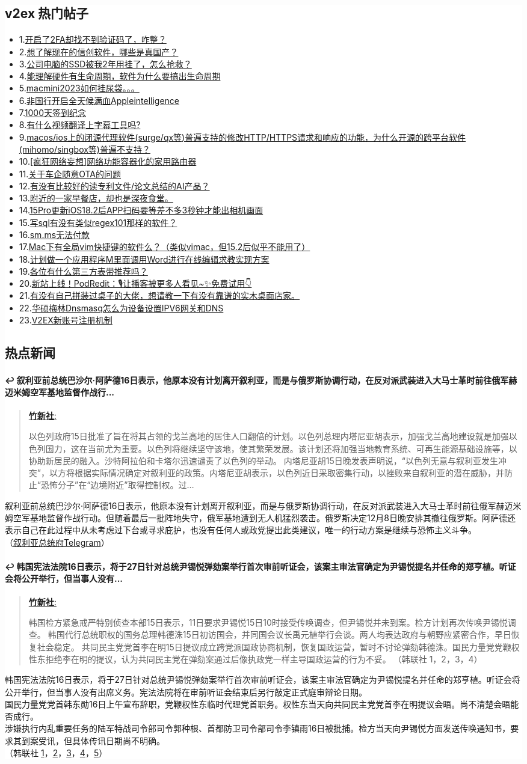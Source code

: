 ## v2ex 热门帖子

- 1.[开启了2FA却找不到验证码了，咋整？](https://www.v2ex.com/t/1098052#reply25)
- 2.[想了解现在的信创软件，哪些是真国产？](https://www.v2ex.com/t/1098049#reply24)
- 3.[公司电脑的SSD被我2年用挂了，怎么抢救？](https://www.v2ex.com/t/1098063#reply16)
- 4.[能理解硬件有生命周期，软件为什么要搞出生命周期](https://www.v2ex.com/t/1098058#reply13)
- 5.[macmini2023如何挂尿袋。。。](https://www.v2ex.com/t/1098056#reply10)
- 6.[非国行开启全天候满血Appleintelligence](https://www.v2ex.com/t/1098059#reply8)
- 7.[1000天签到纪念](https://www.v2ex.com/t/1098062#reply7)
- 8.[有什么视频翻译上字幕工具吗?](https://www.v2ex.com/t/1098050#reply5)
- 9.[macos/ios上的闭源代理软件(surge/qx等)普遍支持的修改HTTP/HTTPS请求和响应的功能，为什么开源的跨平台软件(mihomo/singbox等)普遍不支持？](https://www.v2ex.com/t/1098061#reply5)
- 10.[[疯狂网络妄想]网络功能容器化的家用路由器](https://www.v2ex.com/t/1098055#reply4)
- 11.[关于车企随意OTA的问题](https://www.v2ex.com/t/1098071#reply3)
- 12.[有没有比较好的读专利文件/论文总结的AI产品？](https://www.v2ex.com/t/1098057#reply2)
- 13.[附近的一家早餐店，却也是深夜食堂。](https://www.v2ex.com/t/1098067#reply2)
- 14.[15Pro更新iOS18.2后APP扫码要等差不多3秒钟才能出相机画面](https://www.v2ex.com/t/1098072#reply2)
- 15.[写sql有没有类似regex101那样的软件？](https://www.v2ex.com/t/1098051#reply1)
- 16.[sm.ms无法付款](https://www.v2ex.com/t/1098054#reply1)
- 17.[Mac下有全局vim快捷键的软件么？（类似vimac，但15.2后似乎不能用了）](https://www.v2ex.com/t/1098060#reply1)
- 18.[计划做一个应用程序M里面调用Word进行在线编辑求教实现方案](https://www.v2ex.com/t/1098068#reply1)
- 19.[各位有什么第三方表带推荐吗？](https://www.v2ex.com/t/1098064#reply0)
- 20.[新站上线！PodRedit：🎙️让播客被更多人看见~✨免费试用👇](https://www.v2ex.com/t/1098065#reply0)
- 21.[有没有自己拼装过桌子的大佬，想请教一下有没有靠谱的实木桌面店家。](https://www.v2ex.com/t/1098069#reply0)
- 22.[华硕梅林Dnsmasq怎么为设备设置IPV6网关和DNS](https://www.v2ex.com/t/1098075#reply0)
- 23.[V2EX新账号注册机制](https://www.v2ex.com/t/1098078#reply0)
## 热点新闻

#### ↩️ 叙利亚前总统巴沙尔·阿萨德16日表示，他原本没有计划离开叙利亚，而是与俄罗斯协调行动，在反对派武装进入大马士革时前往俄军赫迈米姆空军基地监督作战行...
<div class="rsshub-quote"><blockquote>                                    <p><a href="https://t.me/tnews365/32242"><b>竹新社</b>:</a></p>                                                                        <p>以色列政府15日批准了旨在将其占领的戈兰高地的居住人口翻倍的计划。以色列总理内塔尼亚胡表示，加强戈兰高地建设就是加强以色列国力，这在当前尤为重要。以色列将继续坚守该地，使其繁荣发展。该计划还将加强当地教育系统、可再生能源基础设施等，以协助新居民的融入。沙特阿拉伯和卡塔尔迅速谴责了以色列的举动。 内塔尼亚胡15日晚发表声明说，“以色列无意与叙利亚发生冲突”，以方将根据实际情况确定对叙利亚的政策。内塔尼亚胡表示，以色列近日采取密集行动，以挫败来自叙利亚的潜在威胁，并防止“恐怖分子”在“边境附近”取得控制权。过…</p>                                </blockquote></div><p>叙利亚前总统巴沙尔·阿萨德16日表示，他原本没有计划离开叙利亚，而是与俄罗斯协调行动，在反对派武装进入大马士革时前往俄军赫迈米姆空军基地监督作战行动。但随着最后一批阵地失守，俄军基地遭到无人机猛烈袭击。俄罗斯决定12月8日晚安排其撤往俄罗斯。阿萨德还表示自己在此过程中从未考虑过下台或寻求庇护，也没有任何人或政党提出此类建议，唯一的行动方案是继续与恐怖主义斗争。<br>（<a href="https://t.me/SyrianPresidency/4386" target="_blank" rel="noopener" onclick="return confirm('Open this link?\n\n'+this.href);">叙利亚总统府Telegram</a>）</p>

#### ↩️ 韩国宪法法院16日表示，将于27日针对总统尹锡悦弹劾案举行首次审前听证会，该案主审法官确定为尹锡悦提名并任命的郑亨植。听证会将公开举行，但当事人没有...
<div class="rsshub-quote"><blockquote>                                    <p><a href="https://t.me/tnews365/32240"><b>竹新社</b>:</a></p>                                                                        <p>韩国检方紧急戒严特别侦查本部15日表示，11日要求尹锡悦15日10时接受传唤调查，但尹锡悦并未到案。检方计划再次传唤尹锡悦调查。 韩国代行总统职权的国务总理韩德洙15日初访国会，并同国会议长禹元植举行会谈。两人均表达政府与朝野应紧密合作，早日恢复社会稳定。 共同民主党党首李在明15日提议成立跨党派国政协商机制，恢复国政运营，暂时不讨论弹劾韩德洙。国民力量党党鞭权性东拒绝李在明的提议，认为共同民主党在弹劾案通过后像执政党一样主导国政运营的行为不妥。 （韩联社 1，2，3，4）</p>                                </blockquote></div><p>韩国宪法法院16日表示，将于27日针对总统尹锡悦弹劾案举行首次审前听证会，该案主审法官确定为尹锡悦提名并任命的郑亨植。听证会将公开举行，但当事人没有出席义务。宪法法院将在审前听证会结束后另行敲定正式庭审辩论日期。<br>国民力量党党首韩东勋16日上午宣布辞职，党鞭权性东临时代理党首职务。权性东当天向共同民主党党首李在明提议会晤。尚不清楚会晤能否成行。<br>涉嫌执行内乱重要任务的陆军特战司令部司令郭种根、首都防卫司令部司令李镇雨16日被批捕。检方当天向尹锡悦方面发送传唤通知书，要求其到案受讯，但具体传讯日期尚不明确。<br>（韩联社 <a href="https://cn.yna.co.kr/view/ACK20241216002900881" target="_blank" rel="noopener" onclick="return confirm('Open this link?\n\n'+this.href);">1</a>，<a href="https://cn.yna.co.kr/view/ACK20241216002700881" target="_blank" rel="noopener" onclick="return confirm('Open this link?\n\n'+this.href);">2</a>，<a href="https://cn.yna.co.kr/view/ACK20241216003000881" target="_blank" rel="noopener" onclick="return confirm('Open this link?\n\n'+this.href);">3</a>，<a href="https://cn.yna.co.kr/view/ACK20241216002600881" target="_blank" rel="noopener" onclick="return confirm('Open this link?\n\n'+this.href);">4</a>，<a href="https://cn.yna.co.kr/view/ACK20241216002100881" target="_blank" rel="noopener" onclick="return confirm('Open this link?\n\n'+this.href);">5</a>）</p>
